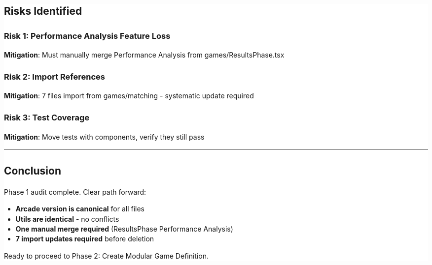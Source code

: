 
## Risks Identified

### Risk 1: Performance Analysis Feature Loss
**Mitigation**: Must manually merge Performance Analysis from games/ResultsPhase.tsx

### Risk 2: Import References
**Mitigation**: 7 files import from games/matching - systematic update required

### Risk 3: Test Coverage
**Mitigation**: Move tests with components, verify they still pass

---

## Conclusion

Phase 1 audit complete. Clear path forward:
- **Arcade version is canonical** for all files
- **Utils are identical** - no conflicts
- **One manual merge required** (ResultsPhase Performance Analysis)
- **7 import updates required** before deletion

Ready to proceed to Phase 2: Create Modular Game Definition.
